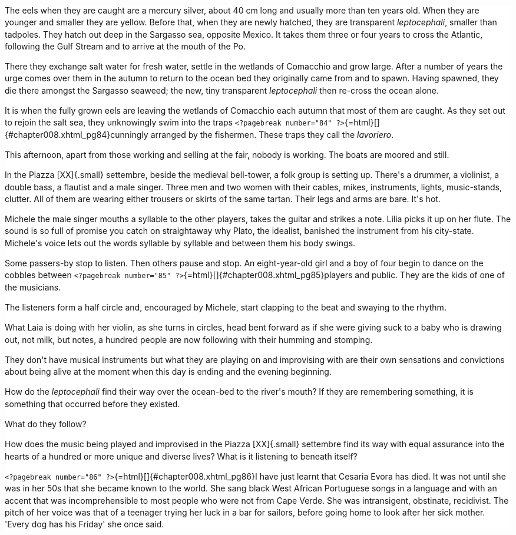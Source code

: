 The eels when they are caught are a mercury silver, about 40 cm long and usually more than ten years old. When they are younger and smaller they are yellow. Before that, when they are newly hatched, they are transparent *leptocephali*, smaller than tadpoles. They hatch out deep in the Sargasso sea, opposite Mexico. It takes them three or four years to cross the Atlantic, following the Gulf Stream and to arrive at the mouth of the Po.

There they exchange salt water for fresh water, settle in the wetlands of Comacchio and grow large. After a number of years the urge comes over them in the autumn to return to the ocean bed they originally came from and to spawn. Having spawned, they die there amongst the Sargasso seaweed; the new, tiny transparent *leptocephali* then re-cross the ocean alone.

It is when the fully grown eels are leaving the wetlands of Comacchio each autumn that most of them are caught. As they set out to rejoin the salt sea, they unknowingly swim into the traps `<?pagebreak number="84" ?>`{=html}[]{#chapter008.xhtml_pg84}cunningly arranged by the fishermen. These traps they call the *lavoriero*.

This afternoon, apart from those working and selling at the fair, nobody is working. The boats are moored and still.

In the Piazza [XX]{.small} settembre, beside the medieval bell-tower, a folk group is setting up. There's a drummer, a violinist, a double bass, a flautist and a male singer. Three men and two women with their cables, mikes, instruments, lights, music-stands, clutter. All of them are wearing either trousers or skirts of the same tartan. Their legs and arms are bare. It's hot.

Michele the male singer mouths a syllable to the other players, takes the guitar and strikes a note. Lilia picks it up on her flute. The sound is so full of promise you catch on straightaway why Plato, the idealist, banished the instrument from his city-state. Michele's voice lets out the words syllable by syllable and between them his body swings.

Some passers-by stop to listen. Then others pause and stop. An eight-year-old girl and a boy of four begin to dance on the cobbles between `<?pagebreak number="85" ?>`{=html}[]{#chapter008.xhtml_pg85}players and public. They are the kids of one of the musicians.

The listeners form a half circle and, encouraged by Michele, start clapping to the beat and swaying to the rhythm.

What Laia is doing with her violin, as she turns in circles, head bent forward as if she were giving suck to a baby who is drawing out, not milk, but notes, a hundred people are now following with their humming and stomping.

They don't have musical instruments but what they are playing on and improvising with are their own sensations and convictions about being alive at the moment when this day is ending and the evening beginning.

How do the *leptocephali* find their way over the ocean-bed to the river's mouth? If they are remembering something, it is something that occurred before they existed.

What do they follow?

How does the music being played and improvised in the Piazza [XX]{.small} settembre find its way with equal assurance into the hearts of a hundred or more unique and diverse lives? What is it listening to beneath itself?

`<?pagebreak number="86" ?>`{=html}[]{#chapter008.xhtml_pg86}I have just learnt that Cesaria Evora has died. It was not until she was in her 50s that she became known to the world. She sang black West African Portuguese songs in a language and with an accent that was incomprehensible to most people who were not from Cape Verde. She was intransigent, obstinate, recidivist. The pitch of her voice was that of a teenager trying her luck in a bar for sailors, before going home to look after her sick mother. 'Every dog has his Friday' she once said.
